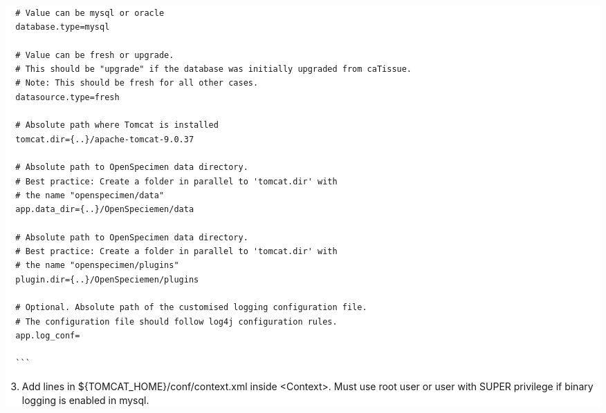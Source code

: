       # Value can be mysql or oracle
      database.type=mysql
      
      # Value can be fresh or upgrade.
      # This should be "upgrade" if the database was initially upgraded from caTissue.
      # Note: This should be fresh for all other cases.
      datasource.type=fresh
      
      # Absolute path where Tomcat is installed
      tomcat.dir={..}/apache-tomcat-9.0.37
      
      # Absolute path to OpenSpecimen data directory.
      # Best practice: Create a folder in parallel to 'tomcat.dir' with 
      # the name "openspecimen/data"
      app.data_dir={..}/OpenSpeciemen/data
       
      # Absolute path to OpenSpecimen data directory.
      # Best practice: Create a folder in parallel to 'tomcat.dir' with 
      # the name "openspecimen/plugins"
      plugin.dir={..}/OpenSpeciemen/plugins
      
      # Optional. Absolute path of the customised logging configuration file.
      # The configuration file should follow log4j configuration rules.
      app.log_conf=
      
      ```
   3. Add lines in ${TOMCAT_HOME}/conf/context.xml inside \<Context\>. Must use root user or user with SUPER privilege if binary logging is enabled in mysql.
